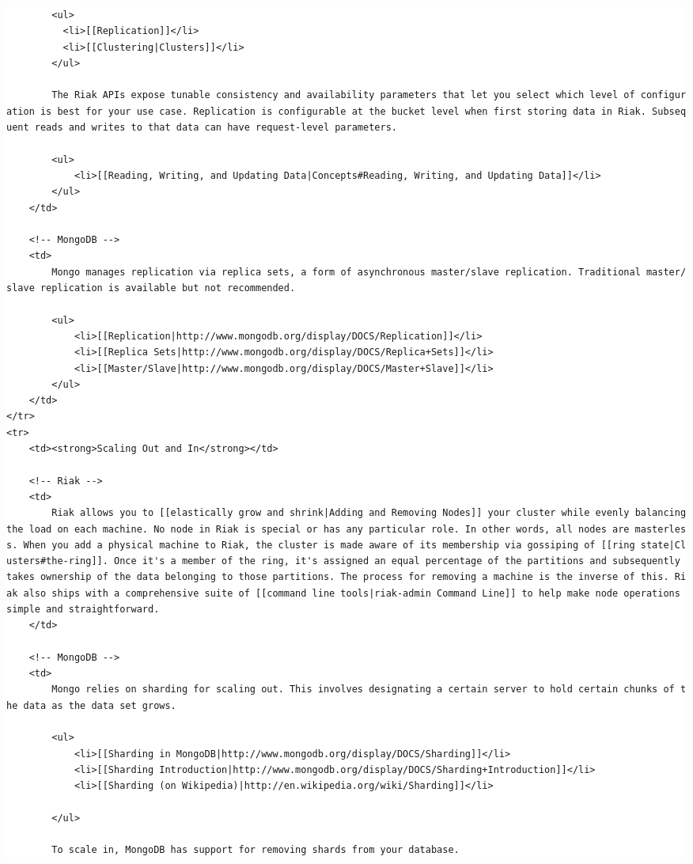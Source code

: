             <ul>
              <li>[[Replication]]</li>
              <li>[[Clustering|Clusters]]</li>
            </ul>

            The Riak APIs expose tunable consistency and availability parameters that let you select which level of configuration is best for your use case. Replication is configurable at the bucket level when first storing data in Riak. Subsequent reads and writes to that data can have request-level parameters.
            
            <ul>
                <li>[[Reading, Writing, and Updating Data|Concepts#Reading, Writing, and Updating Data]]</li>
            </ul>
        </td>
        
        <!-- MongoDB -->
        <td>
            Mongo manages replication via replica sets, a form of asynchronous master/slave replication. Traditional master/slave replication is available but not recommended.
            
            <ul>
                <li>[[Replication|http://www.mongodb.org/display/DOCS/Replication]]</li>
                <li>[[Replica Sets|http://www.mongodb.org/display/DOCS/Replica+Sets]]</li>
                <li>[[Master/Slave|http://www.mongodb.org/display/DOCS/Master+Slave]]</li>
            </ul>
        </td>
    </tr>
    <tr>
        <td><strong>Scaling Out and In</strong></td>

        <!-- Riak -->
        <td>
            Riak allows you to [[elastically grow and shrink|Adding and Removing Nodes]] your cluster while evenly balancing the load on each machine. No node in Riak is special or has any particular role. In other words, all nodes are masterless. When you add a physical machine to Riak, the cluster is made aware of its membership via gossiping of [[ring state|Clusters#the-ring]]. Once it's a member of the ring, it's assigned an equal percentage of the partitions and subsequently takes ownership of the data belonging to those partitions. The process for removing a machine is the inverse of this. Riak also ships with a comprehensive suite of [[command line tools|riak-admin Command Line]] to help make node operations simple and straightforward.
        </td>

        <!-- MongoDB -->
        <td>
            Mongo relies on sharding for scaling out. This involves designating a certain server to hold certain chunks of the data as the data set grows.

            <ul>
                <li>[[Sharding in MongoDB|http://www.mongodb.org/display/DOCS/Sharding]]</li>
                <li>[[Sharding Introduction|http://www.mongodb.org/display/DOCS/Sharding+Introduction]]</li>
                <li>[[Sharding (on Wikipedia)|http://en.wikipedia.org/wiki/Sharding]]</li>

            </ul>

            To scale in, MongoDB has support for removing shards from your database.
            